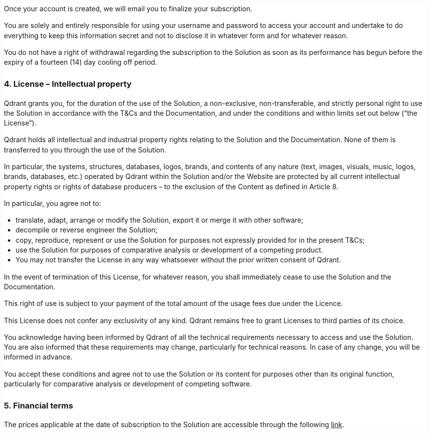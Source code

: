 Once your account is created, we will email you to finalize your subscription.

You are solely and entirely responsible for using your username and password to access your account and undertake to do everything to keep this information secret and not to disclose it in whatever form and for whatever reason.

You do not have a right of withdrawal regarding the subscription to the Solution as soon as its performance has begun before the expiry of a fourteen (14) day cooling off period.


### 4. License – Intellectual property

Qdrant grants you, for the duration of the use of the Solution, a non-exclusive, non-transferable, and strictly personal right to use the Solution in accordance with the T&Cs and the Documentation, and under the conditions and within limits set out below (“the License”).

Qdrant holds all intellectual and industrial property rights relating to the Solution and the Documentation. None of them is transferred to you through the use of the Solution.

In particular, the systems, structures, databases, logos, brands, and contents of any nature (text, images, visuals, music, logos, brands, databases, etc.) operated by Qdrant within the Solution and/or the Website are protected by all current intellectual property rights or rights of database producers – to the exclusion of the Content as defined in Article 8.

In particular, you agree not to:




* translate, adapt, arrange or modify the Solution, export it or merge it with other software;
* decompile or reverse engineer the Solution;
* copy, reproduce, represent or use the Solution for purposes not expressly provided for in the present T&Cs;
* use the Solution for purposes of comparative analysis or development of a competing product.
* You may not transfer the License in any way whatsoever without the prior written consent of Qdrant.

In the event of termination of this License, for whatever reason, you shall immediately cease to use the Solution and the Documentation.

This right of use is subject to your payment of the total amount of the usage fees due under the Licence.

This License does not confer any exclusivity of any kind. Qdrant remains free to grant Licenses to third parties of its choice.

You acknowledge having been informed by Qdrant of all the technical requirements necessary to access and use the Solution. You are also informed that these requirements may change, particularly for technical reasons. In case of any change, you will be informed in advance.

You accept these conditions and agree not to use the Solution or its content for purposes other than its original function, particularly for comparative analysis or development of competing software.


### 5. Financial terms

The prices applicable at the date of subscription to the Solution are accessible through the following [link](/pricing).
